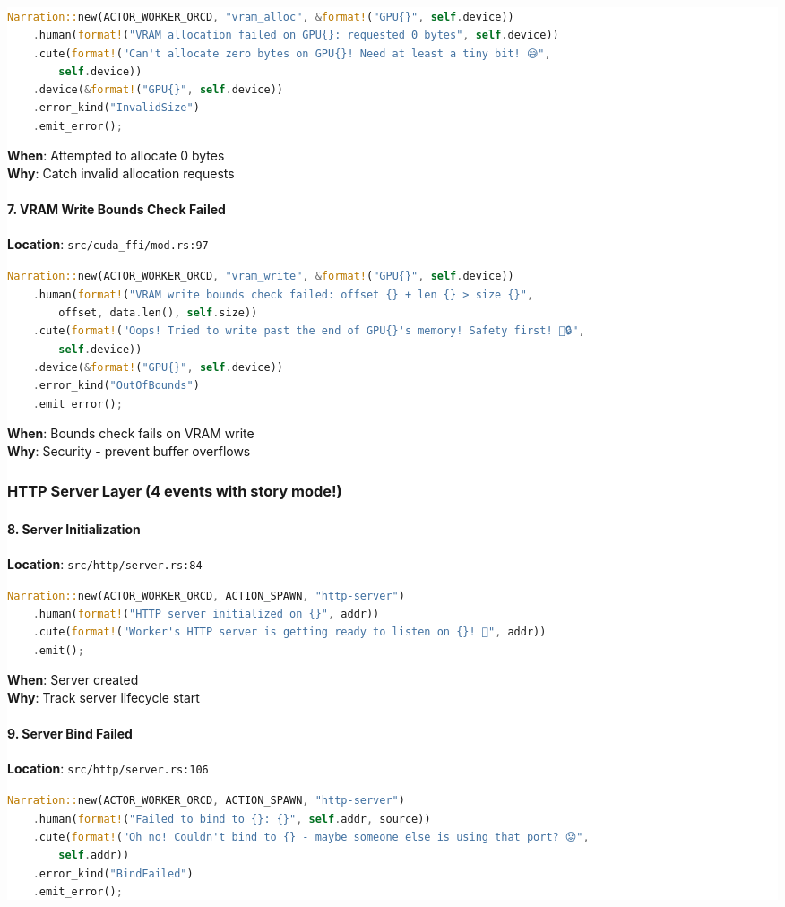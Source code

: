 ```rust
Narration::new(ACTOR_WORKER_ORCD, "vram_alloc", &format!("GPU{}", self.device))
    .human(format!("VRAM allocation failed on GPU{}: requested 0 bytes", self.device))
    .cute(format!("Can't allocate zero bytes on GPU{}! Need at least a tiny bit! 😅", 
        self.device))
    .device(&format!("GPU{}", self.device))
    .error_kind("InvalidSize")
    .emit_error();
```

**When**: Attempted to allocate 0 bytes  
**Why**: Catch invalid allocation requests

#### 7. VRAM Write Bounds Check Failed
**Location**: `src/cuda_ffi/mod.rs:97`

```rust
Narration::new(ACTOR_WORKER_ORCD, "vram_write", &format!("GPU{}", self.device))
    .human(format!("VRAM write bounds check failed: offset {} + len {} > size {}", 
        offset, data.len(), self.size))
    .cute(format!("Oops! Tried to write past the end of GPU{}'s memory! Safety first! 🛑🔒", 
        self.device))
    .device(&format!("GPU{}", self.device))
    .error_kind("OutOfBounds")
    .emit_error();
```

**When**: Bounds check fails on VRAM write  
**Why**: Security - prevent buffer overflows

### HTTP Server Layer (4 events with story mode!)

#### 8. Server Initialization
**Location**: `src/http/server.rs:84`

```rust
Narration::new(ACTOR_WORKER_ORCD, ACTION_SPAWN, "http-server")
    .human(format!("HTTP server initialized on {}", addr))
    .cute(format!("Worker's HTTP server is getting ready to listen on {}! 🎉", addr))
    .emit();
```

**When**: Server created  
**Why**: Track server lifecycle start

#### 9. Server Bind Failed
**Location**: `src/http/server.rs:106`

```rust
Narration::new(ACTOR_WORKER_ORCD, ACTION_SPAWN, "http-server")
    .human(format!("Failed to bind to {}: {}", self.addr, source))
    .cute(format!("Oh no! Couldn't bind to {} - maybe someone else is using that port? 😟", 
        self.addr))
    .error_kind("BindFailed")
    .emit_error();
```
